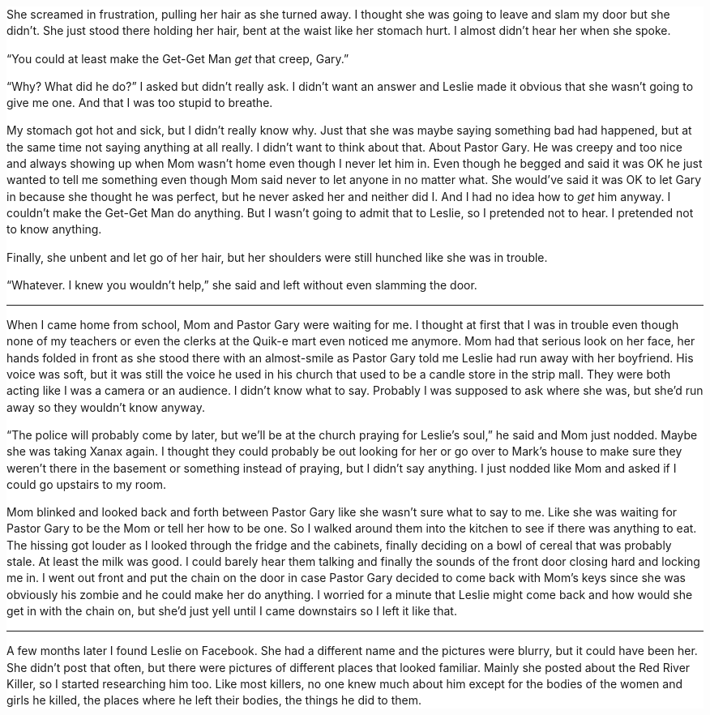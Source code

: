She screamed in frustration, pulling her hair as she turned away. I thought she was going to leave and slam my door but she didn’t. She just stood there holding her hair, bent at the waist like her stomach hurt. I almost didn’t hear her when she spoke.

“You could at least make the Get-Get Man *get* that creep, Gary.”

“Why? What did he do?” I asked but didn’t really ask. I didn’t want an answer and Leslie made it obvious that she wasn’t going to give me one. And that I was too stupid to breathe.

My stomach got hot and sick, but I didn’t really know why. Just that she was maybe saying something bad had happened, but at the same time not saying anything at all really. I didn’t want to think about that. About Pastor Gary. He was creepy and too nice and always showing up when Mom wasn’t home even though I never let him in. Even though he begged and said it was OK he just wanted to tell me something even though Mom said never to let anyone in no matter what. She would’ve said it was OK to let Gary in because she thought he was perfect, but he never asked her and neither did I. And I had no idea how to *get* him anyway. I couldn’t make the Get-Get Man do anything. But I wasn’t going to admit that to Leslie, so I pretended not to hear. I pretended not to know anything.

Finally, she unbent and let go of her hair, but her shoulders were still hunched like she was in trouble.

“Whatever. I knew you wouldn’t help,” she said and left without even slamming the door.

***

When I came home from school, Mom and Pastor Gary were waiting for me. I thought at first that I was in trouble even though none of my teachers or even the clerks at the Quik-e mart even noticed me anymore. Mom had that serious look on her face, her hands folded in front as she stood there with an almost-smile as Pastor Gary told me Leslie had run away with her boyfriend. His voice was soft, but it was still the voice he used in his church that used to be a candle store in the strip mall. They were both acting like I was a camera or an audience. I didn’t know what to say. Probably I was supposed to ask where she was, but she’d run away so they wouldn’t know anyway.

“The police will probably come by later, but we’ll be at the church praying for Leslie’s soul,” he said and Mom just nodded. Maybe she was taking Xanax again. I thought they could probably be out looking for her or go over to Mark’s house to make sure they weren’t there in the basement or something instead of praying, but I didn’t say anything. I just nodded like Mom and asked if I could go upstairs to my room.

Mom blinked and looked back and forth between Pastor Gary like she wasn’t sure what to say to me. Like she was waiting for Pastor Gary to be the Mom or tell her how to be one. So I walked around them into the kitchen to see if there was anything to eat. The hissing got louder as I looked through the fridge and the cabinets, finally deciding on a bowl of cereal that was probably stale. At least the milk was good. I could barely hear them talking and finally the sounds of the front door closing hard and locking me in. I went out front and put the chain on the door in case Pastor Gary decided to come back with Mom’s keys since she was obviously his zombie and he could make her do anything. I worried for a minute that Leslie might come back and how would she get in with the chain on, but she’d just yell until I came downstairs so I left it like that.

***

A few months later I found Leslie on Facebook. She had a different name and the pictures were blurry, but it could have been her. She didn’t post that often, but there were pictures of different places that looked familiar. Mainly she posted about the Red River Killer, so I started researching him too. Like most killers, no one knew much about him except for the bodies of the women and girls he killed, the places where he left their bodies, the things he did to them.
